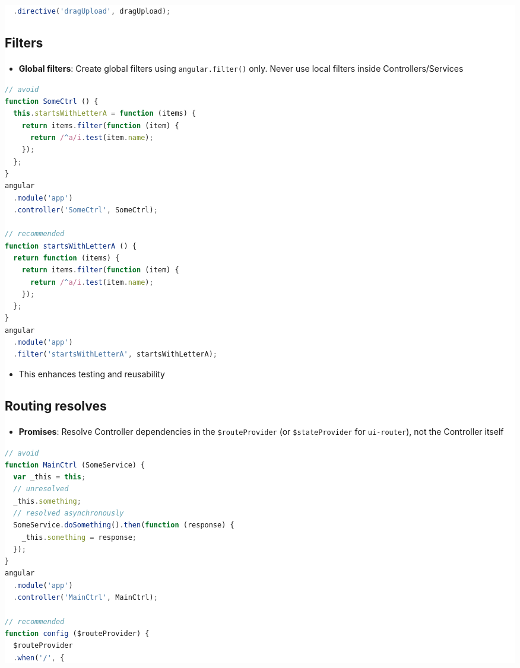 ```javascript
  .directive('dragUpload', dragUpload);
```





## Filters

  - **Global filters**: Create global filters using `angular.filter()` only. Never use local filters inside Controllers/Services

```javascript
// avoid
function SomeCtrl () {
  this.startsWithLetterA = function (items) {
    return items.filter(function (item) {
      return /^a/i.test(item.name);
    });
  };
}
angular
  .module('app')
  .controller('SomeCtrl', SomeCtrl);

// recommended
function startsWithLetterA () {
  return function (items) {
    return items.filter(function (item) {
      return /^a/i.test(item.name);
    });
  };
}
angular
  .module('app')
  .filter('startsWithLetterA', startsWithLetterA);
```

  - This enhances testing and reusability





## Routing resolves

  - **Promises**: Resolve Controller dependencies in the `$routeProvider` (or `$stateProvider` for `ui-router`), not the Controller itself

```javascript
// avoid
function MainCtrl (SomeService) {
  var _this = this;
  // unresolved
  _this.something;
  // resolved asynchronously
  SomeService.doSomething().then(function (response) {
    _this.something = response;
  });
}
angular
  .module('app')
  .controller('MainCtrl', MainCtrl);

// recommended
function config ($routeProvider) {
  $routeProvider
  .when('/', {
```